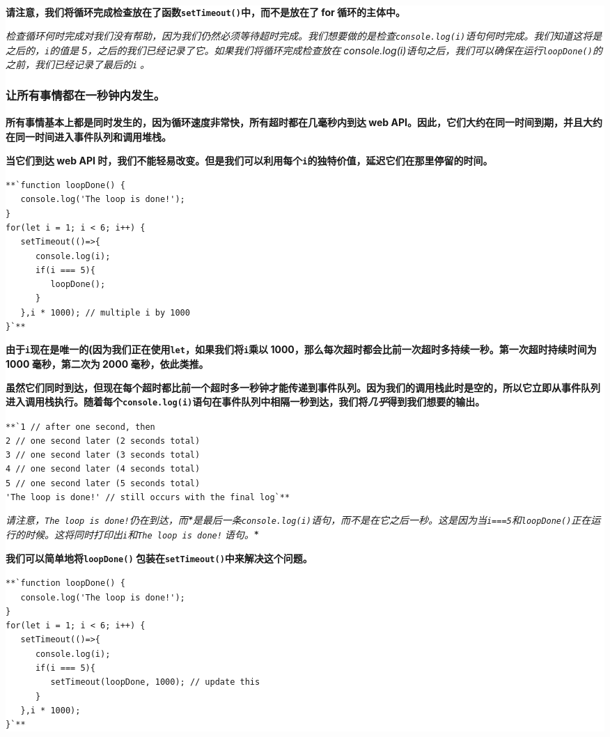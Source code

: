 **请注意，我们将循环完成检查放在了函数`setTimeout()`中，而不是放在了 for 循环的主体中。**

**检查循环何时完成对我们没有帮助，因为我们仍然必须等待超时完成。我们想要做的是检查`console.log(i)`语句何时完成。我们知道这将是之后的*，`i`的值是 5，*之后的*我们已经记录了它。如果我们将循环完成检查放在 console.log(i)语句之后，我们可以确保在运行`loopDone()`的*之前，我们已经记录了最后的`i` *。***

### **让所有事情都在一秒钟内发生。**

**所有事情基本上都是同时发生的，因为循环速度非常快，所有超时都在几毫秒内到达 web API。因此，它们大约在同一时间到期，并且大约在同一时间进入事件队列和调用堆栈。**

**当它们到达 web API 时，我们不能轻易改变。但是我们可以利用每个`i`的独特价值，延迟它们在那里停留的时间。**

```
**`function loopDone() {
   console.log('The loop is done!');
}
for(let i = 1; i < 6; i++) {
   setTimeout(()=>{
      console.log(i);
      if(i === 5){ 
         loopDone();
      }
   },i * 1000); // multiple i by 1000
}`**
```

**由于`i`现在是唯一的(因为我们正在使用`let`，如果我们将`i`乘以 1000，那么每次超时都会比前一次超时多持续一秒。第一次超时持续时间为 1000 毫秒，第二次为 2000 毫秒，依此类推。**

**虽然它们同时到达，但现在每个超时都比前一个超时多一秒钟才能传递到事件队列。因为我们的调用栈此时是空的，所以它立即从事件队列进入调用栈执行。随着每个`console.log(i)`语句在事件队列中相隔一秒到达，我们将*几乎*得到我们想要的输出。**

```
**`1 // after one second, then
2 // one second later (2 seconds total)
3 // one second later (3 seconds total)
4 // one second later (4 seconds total)
5 // one second later (5 seconds total)
'The loop is done!' // still occurs with the final log`**
```

**请注意，`The loop is done!`仍在到达*，而*是最后一条`console.log(i)`语句，而不是在它之后一秒。这是因为当`i===5`和`loopDone()`正在运行的时候。这将同时打印出`i`和`The loop is done!` 语句。**

**我们可以简单地将`loopDone()` 包装在`setTimeout()`中来解决这个问题。**

```
**`function loopDone() {
   console.log('The loop is done!');
}
for(let i = 1; i < 6; i++) {
   setTimeout(()=>{
      console.log(i);
      if(i === 5){ 
         setTimeout(loopDone, 1000); // update this
      }
   },i * 1000);
}`**
```
